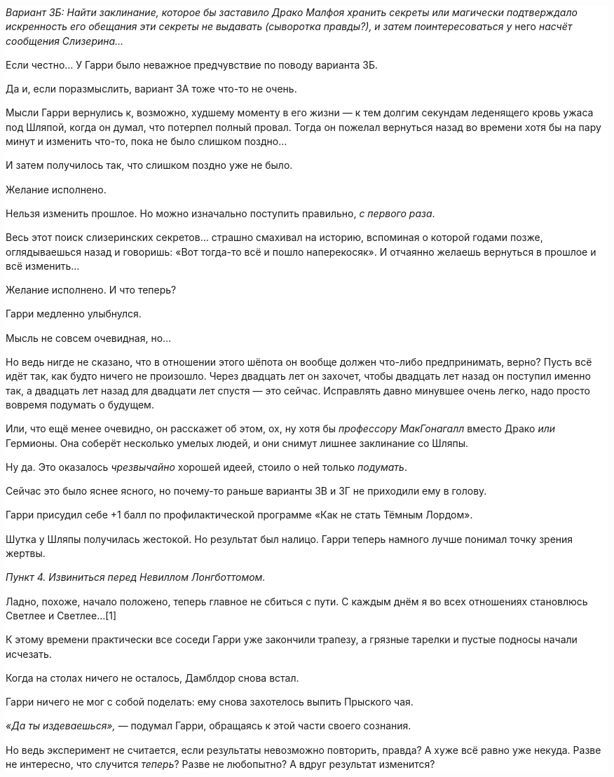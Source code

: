 *Вариант 3Б: Найти заклинание, которое бы заставило Драко Малфоя хранить секреты или магически подтверждало искренность его обещания эти секреты не выдавать (сыворотка правды?), и затем поинтересоваться у* него *насчёт сообщения Слизерина…*

Если честно… У Гарри было неважное предчувствие по поводу варианта 3Б.

Да и, если поразмыслить, вариант 3А тоже что-то не очень.

Мысли Гарри вернулись к, возможно, худшему моменту в его жизни — к тем долгим секундам леденящего кровь ужаса под Шляпой, когда он думал, что потерпел полный провал. Тогда он пожелал вернуться назад во времени хотя бы на пару минут и изменить что-то, пока не было слишком поздно…

И затем получилось так, что слишком поздно уже не было.

Желание исполнено.

Нельзя изменить прошлое. Но можно изначально поступить правильно, *с первого раза*.

Весь этот поиск слизеринских секретов… страшно смахивал на историю, вспоминая о которой годами позже, оглядываешься назад и говоришь: «Вот тогда-то всё и пошло наперекосяк». И отчаянно желаешь вернуться в прошлое и всё изменить…

Желание исполнено. И что теперь?

Гарри медленно улыбнулся.

Мысль не совсем очевидная, но…

Но ведь нигде не сказано, что в отношении этого шёпота он вообще должен что-либо предпринимать, верно? Пусть всё идёт так, как будто ничего не произошло. Через двадцать лет он захочет, чтобы двадцать лет назад он поступил именно так, а двадцать лет назад для двадцати лет спустя — это сейчас. Исправлять давно минувшее очень легко, надо просто вовремя подумать о будущем.

Или, что ещё менее очевидно, он расскажет об этом, ох, ну хотя бы *профессору МакГонагалл* вместо Драко *или* Гермионы. Она соберёт несколько умелых людей, и они снимут лишнее заклинание со Шляпы.

Ну да. Это оказалось *чрезвычайно* хорошей идеей, стоило о ней только *подумать*.

Сейчас это было яснее ясного, но почему-то раньше варианты 3В и 3Г не приходили ему в голову.

Гарри присудил себе +1 балл по профилактической программе «Как не стать Тёмным Лордом».

Шутка у Шляпы получилась жестокой. Но результат был налицо. Гарри теперь намного лучше понимал точку зрения жертвы.

*Пункт 4. Извиниться перед Невиллом Лонгботтомом.*

Ладно, похоже, начало положено, теперь главное не сбиться с пути. С каждым днём я во всех отношениях становлюсь Светлее и Светлее…[1]

К этому времени практически все соседи Гарри уже закончили трапезу, а грязные тарелки и пустые подносы начали исчезать.

Когда на столах ничего не осталось, Дамблдор снова встал.

Гарри ничего не мог с собой поделать: ему снова захотелось выпить Прыского чая.

*«Да ты издеваешься»,* *—* подумал Гарри, обращаясь к этой части своего сознания.

Но ведь эксперимент не считается, если результаты невозможно повторить, правда? А хуже всё равно уже некуда. Разве не интересно, что случится *теперь*? Разве не любопытно? А вдруг результат изменится?
